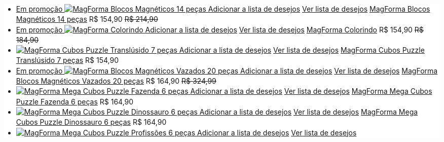   * [ Em promoção ![MagForma Blocos Magnéticos 14 peças](https://steamtoy.com.br/cdn/shop/files/MF17CH14-1_ee94dd0e-4b7b-41b1-9134-e77fc8b5588b_large.png?v=1715282114) ](https://steamtoy.com.br/</collections/magforma/products/magforma%E2%93%A1-cores-maleta-com-14-pecas>)
[Adicionar a lista de desejos](https://steamtoy.com.br/<magformaⓡ-cores-maleta-com-14-pecas>)
[](https://steamtoy.com.br/<magformaⓡ-cores-maleta-com-14-pecas>)
[Ver lista de desejos](https://steamtoy.com.br/</pages/wishlist>)
[MagForma Blocos Magnéticos 14 peças](https://steamtoy.com.br/</collections/magforma/products/magforma%E2%93%A1-cores-maleta-com-14-pecas>)
R$ 154,90 
~~R$ 214,90~~
  * [ Em promoção ![MagForma Colorindo](https://steamtoy.com.br/cdn/shop/files/MFPICK22-1_large.png?v=1715280721) ](https://steamtoy.com.br/</collections/magforma/products/magforma-colorindo>)
[Adicionar a lista de desejos](https://steamtoy.com.br/<magforma-colorindo>)
[](https://steamtoy.com.br/<magforma-colorindo>)
[Ver lista de desejos](https://steamtoy.com.br/</pages/wishlist>)
[MagForma Colorindo](https://steamtoy.com.br/</collections/magforma/products/magforma-colorindo>)
R$ 154,90 
~~R$ 184,90~~
  * [ ![MagForma Cubos Puzzle Translúsido 7 peças](https://steamtoy.com.br/cdn/shop/files/MFC23PZT-1_large.png?v=1715283497) ](https://steamtoy.com.br/</collections/magforma/products/magforma-cubos-puzzle-translusido-7-pecas>)
[Adicionar a lista de desejos](https://steamtoy.com.br/<magforma-cubos-puzzle-translusido-7-pecas>)
[](https://steamtoy.com.br/<magforma-cubos-puzzle-translusido-7-pecas>)
[Ver lista de desejos](https://steamtoy.com.br/</pages/wishlist>)
[MagForma Cubos Puzzle Translúsido 7 peças](https://steamtoy.com.br/</collections/magforma/products/magforma-cubos-puzzle-translusido-7-pecas>)
R$ 154,90 
  * [ Em promoção ![MagForma Blocos Magnéticos Vazados 20 peças](https://steamtoy.com.br/cdn/shop/files/MF17VAZ20-1_large.png?v=1717439408) ](https://steamtoy.com.br/</collections/magforma/products/magforma%E2%93%A1-cores-vazado-maleta-com-20-pecas>)
[Adicionar a lista de desejos](https://steamtoy.com.br/<magformaⓡ-cores-vazado-maleta-com-20-pecas>)
[](https://steamtoy.com.br/<magformaⓡ-cores-vazado-maleta-com-20-pecas>)
[Ver lista de desejos](https://steamtoy.com.br/</pages/wishlist>)
[MagForma Blocos Magnéticos Vazados 20 peças](https://steamtoy.com.br/</collections/magforma/products/magforma%E2%93%A1-cores-vazado-maleta-com-20-pecas>)
R$ 164,90 
~~R$ 324,99~~
  * [ ![MagForma Mega Cubos Puzzle Fazenda 6 peças](https://steamtoy.com.br/cdn/shop/files/MFMC22FARM-1_814d7e07-0186-4a54-bc75-f42daccd99e2_large.png?v=1715283807) ](https://steamtoy.com.br/</collections/magforma/products/magforma-mega-cubos-puzzle-fazenda-6-pcs>)
[Adicionar a lista de desejos](https://steamtoy.com.br/<magforma-mega-cubos-puzzle-fazenda-6-pcs>)
[](https://steamtoy.com.br/<magforma-mega-cubos-puzzle-fazenda-6-pcs>)
[Ver lista de desejos](https://steamtoy.com.br/</pages/wishlist>)
[MagForma Mega Cubos Puzzle Fazenda 6 peças](https://steamtoy.com.br/</collections/magforma/products/magforma-mega-cubos-puzzle-fazenda-6-pcs>)
R$ 164,90 
  * [ ![MagForma Mega Cubos Puzzle Dinossauro 6 peças](https://steamtoy.com.br/cdn/shop/files/MFMC22DINO-1_402d135f-7c9c-4271-b388-bad23a8551e9_large.png?v=1715283694) ](https://steamtoy.com.br/</collections/magforma/products/magforma-mega-cubos-puzzle-dinossauro-6-pecas>)
[Adicionar a lista de desejos](https://steamtoy.com.br/<magforma-mega-cubos-puzzle-dinossauro-6-pecas>)
[](https://steamtoy.com.br/<magforma-mega-cubos-puzzle-dinossauro-6-pecas>)
[Ver lista de desejos](https://steamtoy.com.br/</pages/wishlist>)
[MagForma Mega Cubos Puzzle Dinossauro 6 peças](https://steamtoy.com.br/</collections/magforma/products/magforma-mega-cubos-puzzle-dinossauro-6-pecas>)
R$ 164,90 
  * [ ![MagForma Mega Cubos Puzzle Profissões 6 peças](https://steamtoy.com.br/cdn/shop/files/MFMC23PRF-1_15e95d36-7dc1-4316-9650-199013bf765c_large.png?v=1715283844) ](https://steamtoy.com.br/</collections/magforma/products/magforma-mega-cubos-puzzle-profissoes-6-pecas>)
[Adicionar a lista de desejos](https://steamtoy.com.br/<magforma-mega-cubos-puzzle-profissoes-6-pecas>)
[](https://steamtoy.com.br/<magforma-mega-cubos-puzzle-profissoes-6-pecas>)
[Ver lista de desejos](https://steamtoy.com.br/</pages/wishlist>)